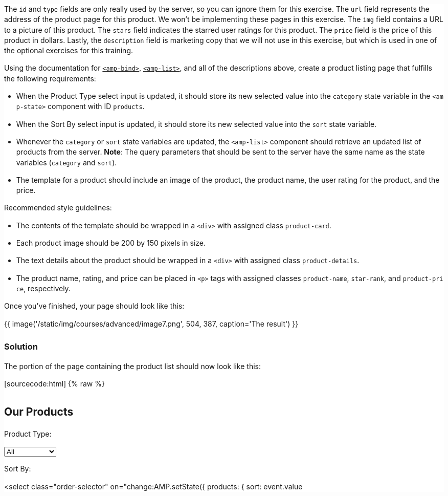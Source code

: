 The `id` and `type` fields are only really used by the server, so you can ignore them for this exercise. The `url` field represents the address of the product page for this product. We won’t be implementing these pages in this exercise. The `img` field contains a URL to a picture of this product. The `stars` field indicates the starred user ratings for this product. The `price` field is the price of this product in dollars. Lastly, the `description` field is marketing copy that we will not use in this exercise, but which is used in one of the optional exercises for this training.

Using the documentation for [`<amp-bind>`](../../../documentation/components/reference/amp-bind.md), [`<amp-list>`](../../../documentation/components/reference/amp-list.md), and all of the descriptions above, create a product listing page that fulfills the following requirements:

* When the Product Type select input is updated, it should store its new selected value into the `category` state variable in the `<amp-state>` component with ID `products`.

* When the Sort By select input is updated, it should store its new selected value into the `sort` state variable.

* Whenever the `category` or `sort` state variables are updated, the `<amp-list>` component should retrieve an updated list of products from the server. **Note**: The query parameters that should be sent to the server have the same name as the state variables (`category` and `sort`).

* The template for a product should include an image of the product, the product name, the user rating for the product, and the price.

Recommended style guidelines:

* The contents of the template should be wrapped in a `<div>` with assigned class `product-card`.

* Each product image should be 200 by 150 pixels in size.

* The text details about the product should be wrapped in a `<div>` with assigned class `product-details`.

* The product name, rating, and price can be placed in `<p>` tags with assigned classes `product-name`, `star-rank`, and `product-price`, respectively.

Once you’ve finished, your page should look like this:

{{ image('/static/img/courses/advanced/image7.png', 504, 387, caption='The result') }}

### Solution

The portion of the page containing the product list should now look like this:

[sourcecode:html]
{% raw %}<main>
    <div class="main-content">
        <h2 class="main-heading">Our Products</h2>
        <div class="filter-sort-selectors">
            <p>Product Type:</p>
            <select
                class="product-selector"
                on="change:AMP.setState({
                        products: {
                            category: event.value
                        }
                    })">
                <option value="all">All</option>
                <option value="bicycle">Bikes</option>
                <option value="helmet">Helmets</option>
                <option value="gloves">Gloves</option>
                <option value="basket">Baskets</option>
                <option value="bottle">Water Bottles</option>
            </select>
            <p class="sort-by">Sort By:</p>
            <select
                class="order-selector"
                on="change:AMP.setState({
                        products: {
                            sort: event.value